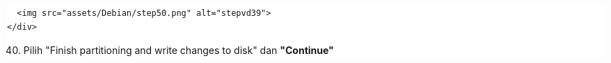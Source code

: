       <img src="assets/Debian/step50.png" alt="stepvd39">
    </div>

40. Pilih "Finish partitioning and write changes to disk" dan **"Continue"**
    <div align="center">